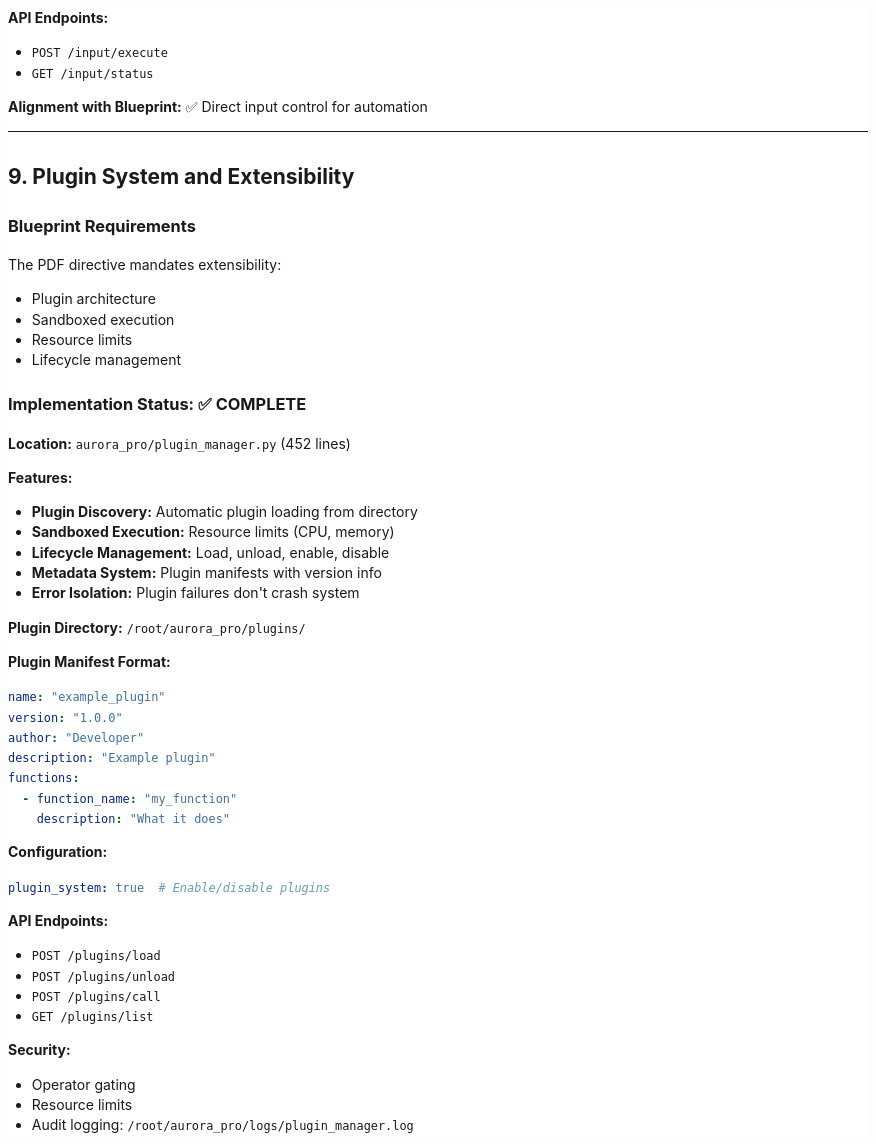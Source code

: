 **API Endpoints:**
- `POST /input/execute`
- `GET /input/status`

**Alignment with Blueprint:** ✅ Direct input control for automation

---

## 9. Plugin System and Extensibility

### Blueprint Requirements
The PDF directive mandates extensibility:
- Plugin architecture
- Sandboxed execution
- Resource limits
- Lifecycle management

### Implementation Status: ✅ COMPLETE

**Location:** `aurora_pro/plugin_manager.py` (452 lines)

**Features:**
- **Plugin Discovery:** Automatic plugin loading from directory
- **Sandboxed Execution:** Resource limits (CPU, memory)
- **Lifecycle Management:** Load, unload, enable, disable
- **Metadata System:** Plugin manifests with version info
- **Error Isolation:** Plugin failures don't crash system

**Plugin Directory:** `/root/aurora_pro/plugins/`

**Plugin Manifest Format:**
```yaml
name: "example_plugin"
version: "1.0.0"
author: "Developer"
description: "Example plugin"
functions:
  - function_name: "my_function"
    description: "What it does"
```

**Configuration:**
```yaml
plugin_system: true  # Enable/disable plugins
```

**API Endpoints:**
- `POST /plugins/load`
- `POST /plugins/unload`
- `POST /plugins/call`
- `GET /plugins/list`

**Security:**
- Operator gating
- Resource limits
- Audit logging: `/root/aurora_pro/logs/plugin_manager.log`
